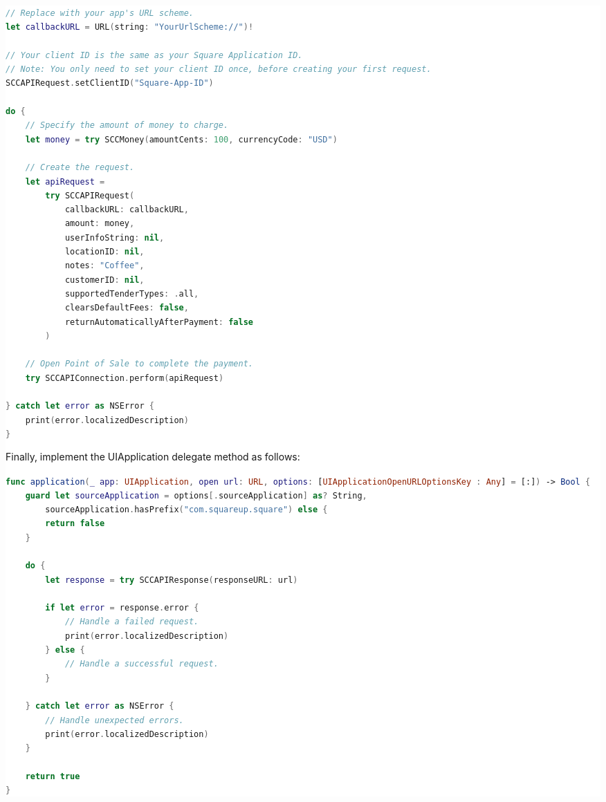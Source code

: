 ```swift
// Replace with your app's URL scheme.
let callbackURL = URL(string: "YourUrlScheme://")!

// Your client ID is the same as your Square Application ID.
// Note: You only need to set your client ID once, before creating your first request.
SCCAPIRequest.setClientID("Square-App-ID")

do {
    // Specify the amount of money to charge.
    let money = try SCCMoney(amountCents: 100, currencyCode: "USD")

    // Create the request.
    let apiRequest =
        try SCCAPIRequest(
            callbackURL: callbackURL,
            amount: money,
            userInfoString: nil,
            locationID: nil,
            notes: "Coffee",
            customerID: nil,
            supportedTenderTypes: .all,
            clearsDefaultFees: false,
            returnAutomaticallyAfterPayment: false
        )

    // Open Point of Sale to complete the payment.
    try SCCAPIConnection.perform(apiRequest)

} catch let error as NSError {
    print(error.localizedDescription)
}
```

Finally, implement the UIApplication delegate method as follows:

```swift
func application(_ app: UIApplication, open url: URL, options: [UIApplicationOpenURLOptionsKey : Any] = [:]) -> Bool {
    guard let sourceApplication = options[.sourceApplication] as? String,
        sourceApplication.hasPrefix("com.squareup.square") else {
        return false
    }

    do {
        let response = try SCCAPIResponse(responseURL: url)

        if let error = response.error {
            // Handle a failed request.
            print(error.localizedDescription)
        } else {
            // Handle a successful request.
        }

    } catch let error as NSError {
        // Handle unexpected errors.
        print(error.localizedDescription)
    }

    return true
}
```
